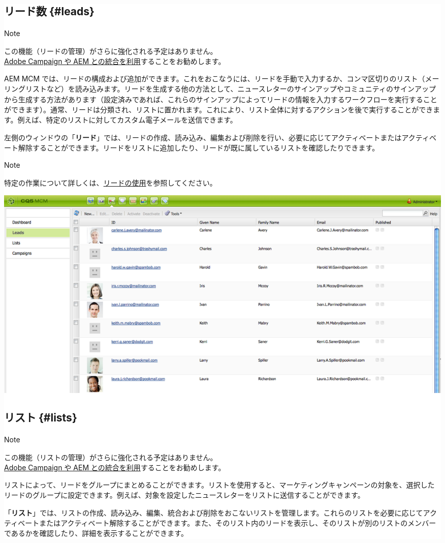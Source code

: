 ## リード数 {#leads}

>[!NOTE]
>
>この機能（リードの管理）がさらに強化される予定はありません。\
>[Adobe Campaign や AEM との統合を利用](/help/sites-administering/campaign.md)することをお勧めします。

AEM MCM では、リードの構成および追加ができます。これをおこなうには、リードを手動で入力するか、コンマ区切りのリスト（メーリングリストなど）を読み込みます。リードを生成する他の方法として、ニュースレターのサインアップやコミュニティのサインアップから生成する方法があります（設定済みであれば、これらのサインアップによってリードの情報を入力するワークフローを実行することができます）。通常、リードは分類され、リストに置かれます。これにより、リスト全体に対するアクションを後で実行することができます。例えば、特定のリストに対してカスタム電子メールを送信できます。

左側のウィンドウの「**リード**」では、リードの作成、読み込み、編集および削除を行い、必要に応じてアクティベートまたはアクティベート解除することができます。リードをリストに追加したり、リードが既に属しているリストを確認したりできます。

>[!NOTE]
>
>特定の作業について詳しくは、[リードの使用](/help/sites-classic-ui-authoring/classic-personalization-campaigns.md#workingwithleads)を参照してください。

![screen_shot_2012-02-21at114748am-1](assets/screen_shot_2012-02-21at114748am-1.png)

## リスト {#lists}

>[!NOTE]
>
>この機能（リストの管理）がさらに強化される予定はありません。\
>[Adobe Campaign や AEM との統合を利用](/help/sites-administering/campaign.md)することをお勧めします。

リストによって、リードをグループにまとめることができます。リストを使用すると、マーケティングキャンペーンの対象を、選択したリードのグループに設定できます。例えば、対象を設定したニュースレターをリストに送信することができます。

「**リスト**」では、リストの作成、読み込み、編集、統合および削除をおこないリストを管理します。これらのリストを必要に応じてアクティベートまたはアクティベート解除することができます。また、そのリスト内のリードを表示し、そのリストが別のリストのメンバーであるかを確認したり、詳細を表示することができます。

